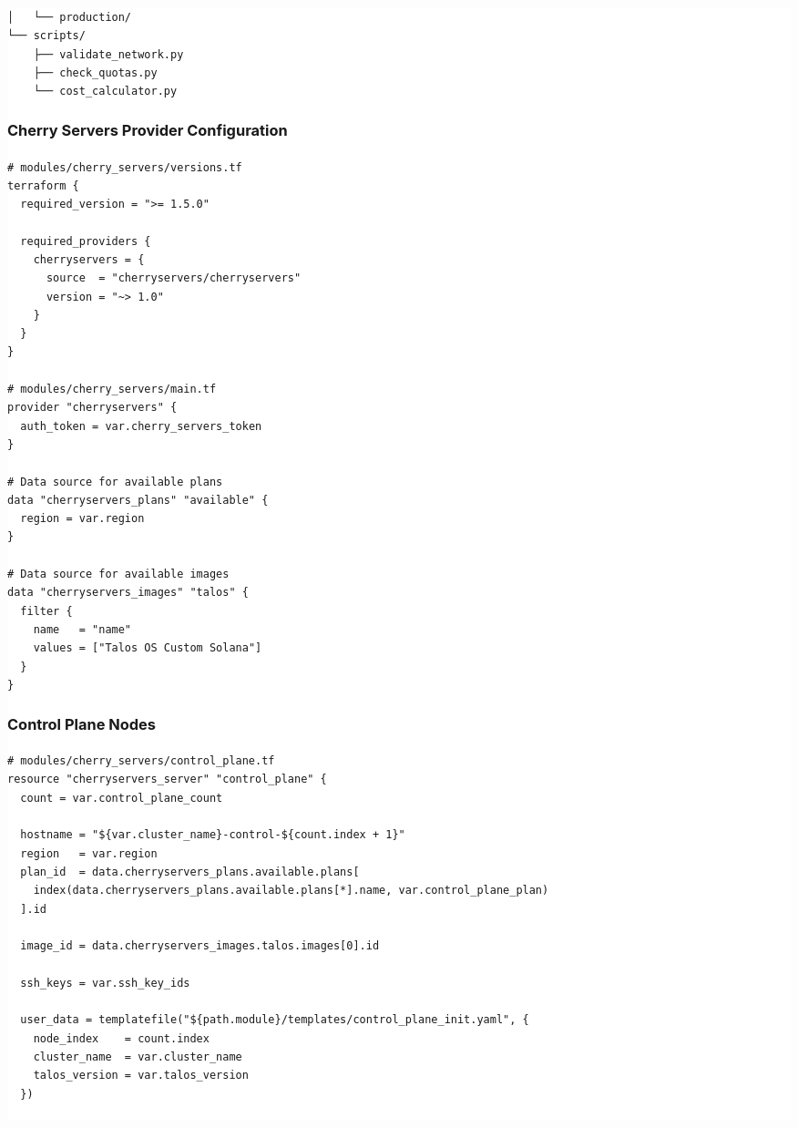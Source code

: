 ```
│   └── production/
└── scripts/
    ├── validate_network.py
    ├── check_quotas.py
    └── cost_calculator.py
```

### Cherry Servers Provider Configuration

```hcl
# modules/cherry_servers/versions.tf
terraform {
  required_version = ">= 1.5.0"
  
  required_providers {
    cherryservers = {
      source  = "cherryservers/cherryservers"
      version = "~> 1.0"
    }
  }
}

# modules/cherry_servers/main.tf
provider "cherryservers" {
  auth_token = var.cherry_servers_token
}

# Data source for available plans
data "cherryservers_plans" "available" {
  region = var.region
}

# Data source for available images
data "cherryservers_images" "talos" {
  filter {
    name   = "name"
    values = ["Talos OS Custom Solana"]
  }
}
```

### Control Plane Nodes

```hcl
# modules/cherry_servers/control_plane.tf
resource "cherryservers_server" "control_plane" {
  count = var.control_plane_count

  hostname = "${var.cluster_name}-control-${count.index + 1}"
  region   = var.region
  plan_id  = data.cherryservers_plans.available.plans[
    index(data.cherryservers_plans.available.plans[*].name, var.control_plane_plan)
  ].id
  
  image_id = data.cherryservers_images.talos.images[0].id
  
  ssh_keys = var.ssh_key_ids
  
  user_data = templatefile("${path.module}/templates/control_plane_init.yaml", {
    node_index    = count.index
    cluster_name  = var.cluster_name
    talos_version = var.talos_version
  })
  
```